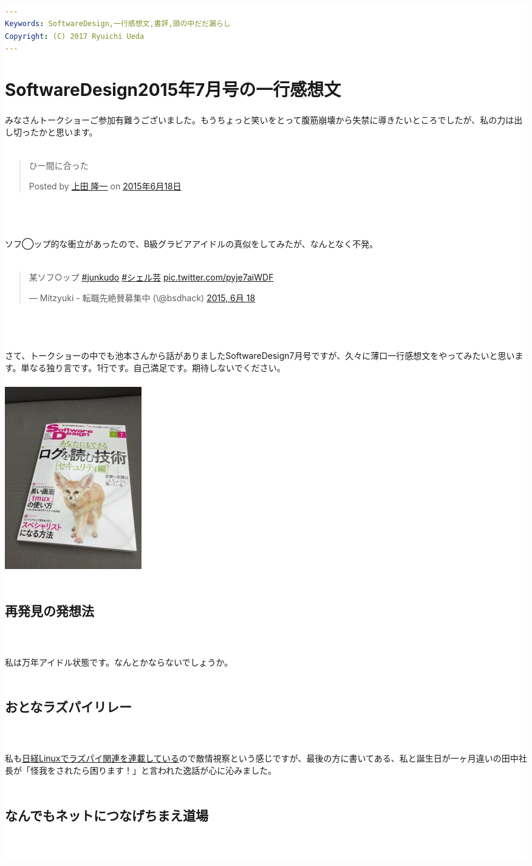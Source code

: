 ```yaml
---
Keywords: SoftwareDesign,一行感想文,書評,頭の中だだ漏らし
Copyright: (C) 2017 Ryuichi Ueda
---
```


# SoftwareDesign2015年7月号の一行感想文
みなさんトークショーご参加有難うございました。もうちょっと笑いをとって腹筋崩壊から失禁に導きたいところでしたが、私の力は出し切ったかと思います。<br />
<br />
<div id="fb-root"></div><script>(function(d, s, id) { var js, fjs = d.getElementsByTagName(s)[0]; if (d.getElementById(id)) return; js = d.createElement(s); js.id = id; js.src = "//connect.facebook.net/ja_JP/sdk.js#xfbml=1&version=v2.3"; fjs.parentNode.insertBefore(js, fjs);}(document, 'script', 'facebook-jssdk'));</script><div class="fb-post" data-href="https://www.facebook.com/photo.php?fbid=10206083403911330&amp;set=a.2100520959818.2122891.1449262967&amp;type=1" data-width="500"><div class="fb-xfbml-parse-ignore"><blockquote cite="https://www.facebook.com/photo.php?fbid=10206083403911330&amp;set=a.2100520959818.2122891.1449262967&amp;type=1"><p>&#x3072;&#x30fc;&#x9593;&#x306b;&#x5408;&#x3063;&#x305f;</p>Posted by <a href="https://www.facebook.com/ryueda">上田 隆一</a> on <a href="https://www.facebook.com/photo.php?fbid=10206083403911330&amp;set=a.2100520959818.2122891.1449262967&amp;type=1">2015年6月18日</a></blockquote></div></div><br />
<br />
<br />
ソフ◯ップ的な衝立があったので、B級グラビアアイドルの真似をしてみたが、なんとなく不発。<br />
<br />
<blockquote class="twitter-tweet" lang="ja"><p lang="ja" dir="ltr">某ソフ○ップ <a href="https://twitter.com/hashtag/junkudo?src=hash">#junkudo</a> <a href="https://twitter.com/hashtag/%E3%82%B7%E3%82%A7%E3%83%AB%E8%8A%B8?src=hash">#シェル芸</a> <a href="http://t.co/pyje7aiWDF">pic.twitter.com/pyje7aiWDF</a></p>&mdash; Mitzyuki - 転職先絶賛募集中 (\@bsdhack) <a href="https://twitter.com/bsdhack/status/611508630534270977">2015, 6月 18</a></blockquote><br />
<script async src="//platform.twitter.com/widgets.js" charset="utf-8"></script><br />
<br />
さて、トークショーの中でも池本さんから話がありましたSoftwareDesign7月号ですが、久々に薄口一行感想文をやってみたいと思います。単なる独り言です。1行です。自己満足です。期待しないでください。<br />
<br />
<a href="11010627_10206091901643768_4117651565729210858_n.jpg"><img src="11010627_10206091901643768_4117651565729210858_n-225x300.jpg" alt="11010627_10206091901643768_4117651565729210858_n" width="225" height="300" class="aligncenter size-medium wp-image-6466" /></a><br />
<br />
<h2>再発見の発想法</h2><br />
<br />
私は万年アイドル状態です。なんとかならないでしょうか。<br />
<br />
<h2>おとなラズパイリレー</h2><br />
<br />
私も<a href="http://blog.ueda.asia/?p=6198">日経Linuxでラズパイ関連を連載している</a>ので敵情視察という感じですが、最後の方に書いてある、私と誕生日が一ヶ月違いの田中社長が「怪我をされたら困ります！」と言われた逸話が心に沁みました。<br />
<br />
<h2>なんでもネットにつなげちまえ道場</h2><br />
<br />